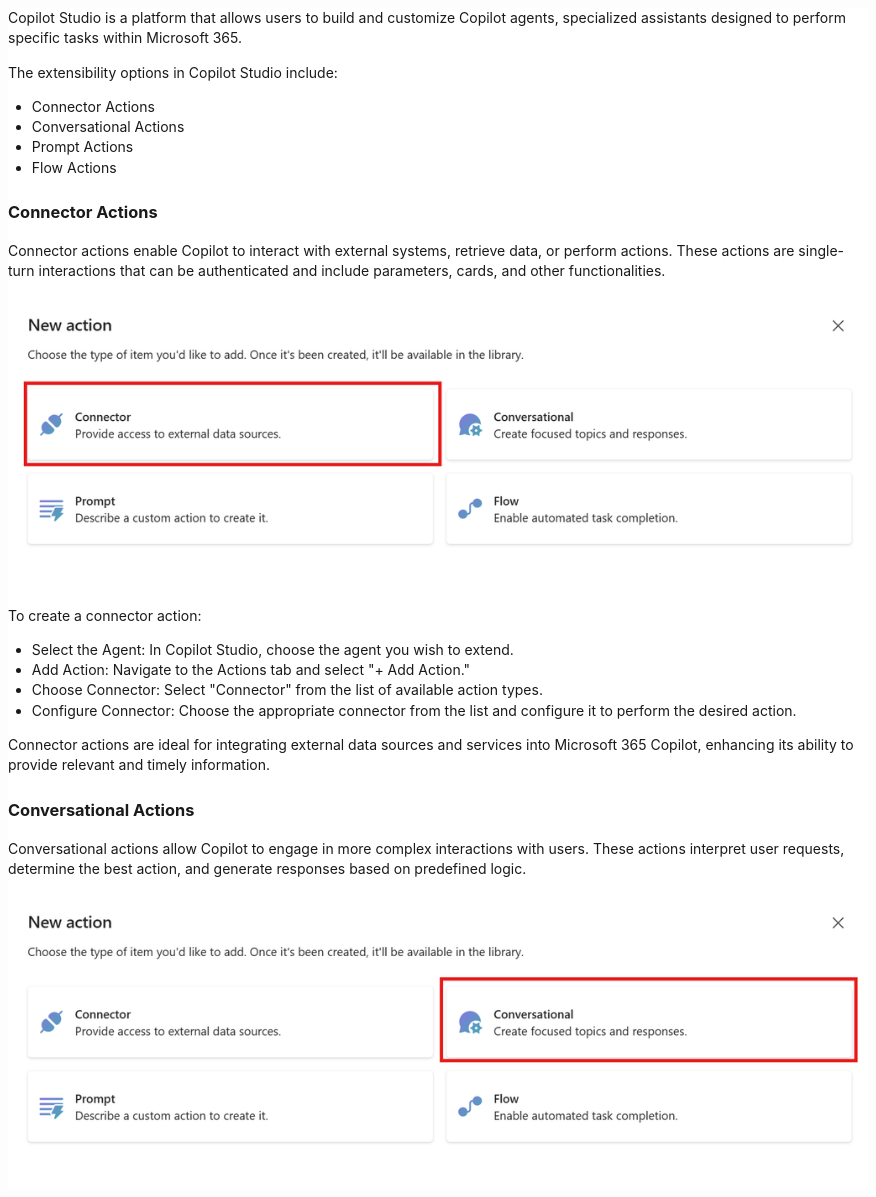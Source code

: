 Copilot Studio is a platform that allows users to build and customize Copilot agents, specialized assistants designed to perform specific tasks within Microsoft 365. 

The extensibility options in Copilot Studio include:
* Connector Actions
* Conversational Actions
* Prompt Actions
* Flow Actions

### Connector Actions
Connector actions enable Copilot to interact with external systems, retrieve data, or perform actions. These actions are single-turn interactions that can be authenticated and include parameters, cards, and other functionalities. 

![upgit_20250126_1737892633.png](https://raw.githubusercontent.com/holgerimbery/holgerimbery.blog/main/holgerimbery/images/2025/01/upgit_20250126_1737892633.png)

To create a connector action:
- Select the Agent: In Copilot Studio, choose the agent you wish to extend.
- Add Action: Navigate to the Actions tab and select "+ Add Action."
- Choose Connector: Select "Connector" from the list of available action types.
- Configure Connector: Choose the appropriate connector from the list and configure it to perform the desired action.

Connector actions are ideal for integrating external data sources and services into Microsoft 365 Copilot, enhancing its ability to provide relevant and timely information.

### Conversational Actions
Conversational actions allow Copilot to engage in more complex interactions with users. These actions interpret user requests, determine the best action, and generate responses based on predefined logic. 

![upgit_20250126_1737892660.png](https://raw.githubusercontent.com/holgerimbery/holgerimbery.blog/main/holgerimbery/images/2025/01/upgit_20250126_1737892660.png)
